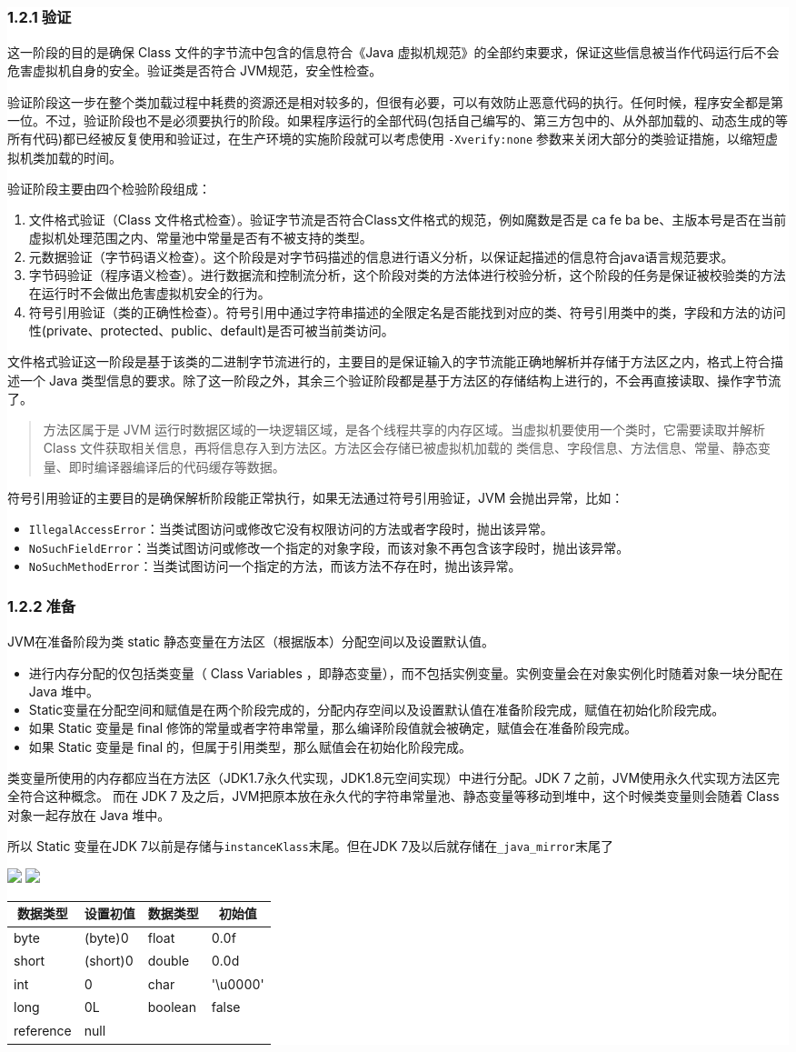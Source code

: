 ### 1.2.1 验证

这一阶段的目的是确保 Class 文件的字节流中包含的信息符合《Java 虚拟机规范》的全部约束要求，保证这些信息被当作代码运行后不会危害虚拟机自身的安全。验证类是否符合 JVM规范，安全性检查。

验证阶段这一步在整个类加载过程中耗费的资源还是相对较多的，但很有必要，可以有效防止恶意代码的执行。任何时候，程序安全都是第一位。不过，验证阶段也不是必须要执行的阶段。如果程序运行的全部代码(包括自己编写的、第三方包中的、从外部加载的、动态生成的等所有代码)都已经被反复使用和验证过，在生产环境的实施阶段就可以考虑使用 `-Xverify:none` 参数来关闭大部分的类验证措施，以缩短虚拟机类加载的时间。

验证阶段主要由四个检验阶段组成：

1. 文件格式验证（Class 文件格式检查）。验证字节流是否符合Class文件格式的规范，例如魔数是否是 ca fe ba be、主版本号是否在当前虚拟机处理范围之内、常量池中常量是否有不被支持的类型。
2. 元数据验证（字节码语义检查）。这个阶段是对字节码描述的信息进行语义分析，以保证起描述的信息符合java语言规范要求。
3. 字节码验证（程序语义检查）。进行数据流和控制流分析，这个阶段对类的方法体进行校验分析，这个阶段的任务是保证被校验类的方法在运行时不会做出危害虚拟机安全的行为。
4. 符号引用验证（类的正确性检查）。符号引用中通过字符串描述的全限定名是否能找到对应的类、符号引用类中的类，字段和方法的访问性(private、protected、public、default)是否可被当前类访问。

文件格式验证这一阶段是基于该类的二进制字节流进行的，主要目的是保证输入的字节流能正确地解析并存储于方法区之内，格式上符合描述一个 Java 类型信息的要求。除了这一阶段之外，其余三个验证阶段都是基于方法区的存储结构上进行的，不会再直接读取、操作字节流了。

> 方法区属于是 JVM 运行时数据区域的一块逻辑区域，是各个线程共享的内存区域。当虚拟机要使用一个类时，它需要读取并解析 Class 文件获取相关信息，再将信息存入到方法区。方法区会存储已被虚拟机加载的 类信息、字段信息、方法信息、常量、静态变量、即时编译器编译后的代码缓存等数据。

符号引用验证的主要目的是确保解析阶段能正常执行，如果无法通过符号引用验证，JVM 会抛出异常，比如：

- `IllegalAccessError`：当类试图访问或修改它没有权限访问的方法或者字段时，抛出该异常。
- `NoSuchFieldError`：当类试图访问或修改一个指定的对象字段，而该对象不再包含该字段时，抛出该异常。
- `NoSuchMethodError`：当类试图访问一个指定的方法，而该方法不存在时，抛出该异常。

### 1.2.2 准备

JVM在准备阶段为类 static 静态变量在方法区（根据版本）分配空间以及设置默认值。

* 进行内存分配的仅包括类变量（ Class Variables ，即静态变量），而不包括实例变量。实例变量会在对象实例化时随着对象一块分配在 Java 堆中。
* Static变量在分配空间和赋值是在两个阶段完成的，分配内存空间以及设置默认值在准备阶段完成，赋值在初始化阶段完成。
* 如果 Static 变量是 ﬁnal 修饰的常量或者字符串常量，那么编译阶段值就会被确定，赋值会在准备阶段完成。
* 如果 Static 变量是 ﬁnal 的，但属于引用类型，那么赋值会在初始化阶段完成。

类变量所使用的内存都应当在方法区（JDK1.7永久代实现，JDK1.8元空间实现）中进行分配。JDK 7 之前，JVM使用永久代实现方法区完全符合这种概念。 而在 JDK 7 及之后，JVM把原本放在永久代的字符串常量池、静态变量等移动到堆中，这个时候类变量则会随着 Class 对象一起存放在 Java 堆中。

所以 Static 变量在JDK 7以前是存储与`instanceKlass`末尾。但在JDK 7及以后就存储在`_java_mirror`末尾了

<img src="..\图片\1-16【JVM4-类加载、编译运行处理】\1-2方法区.png" />

<img src="..\图片\1-16【JVM4-类加载、编译运行处理】\1-1.png" />

| 数据类型  | 设置初值 | 数据类型 | 初始值   |
| --------- | -------- | -------- | -------- |
| byte      | (byte)0  | float    | 0.0f     |
| short     | (short)0 | double   | 0.0d     |
| int       | 0        | char     | '\u0000' |
| long      | 0L       | boolean  | false    |
| reference | null     |          |          |
